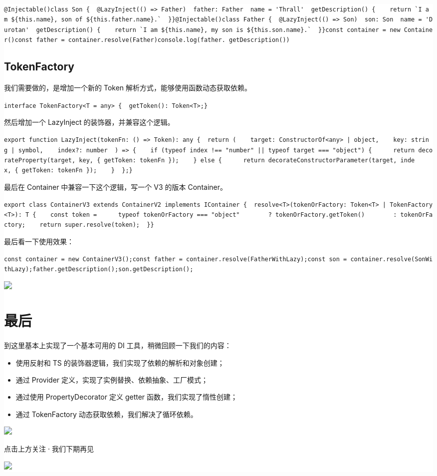 ```
@Injectable()class Son {  @LazyInject(() => Father)  father: Father  name = 'Thrall'  getDescription() {    return `I am ${this.name}, son of ${this.father.name}.`  }}@Injectable()class Father {  @LazyInject(() => Son)  son: Son  name = 'Durotan'  getDescription() {    return `I am ${this.name}, my son is ${this.son.name}.`  }}const container = new Container()const father = container.resolve(Father)console.log(father. getDescription())
```

TokenFactory
------------

我们需要做的，是增加一个新的 Token 解析方式，能够使用函数动态获取依赖。

```
interface TokenFactory<T = any> {  getToken(): Token<T>;}
```

然后增加一个 LazyInject 的装饰器，并兼容这个逻辑。

```
export function LazyInject(tokenFn: () => Token): any {  return (    target: ConstructorOf<any> | object,    key: string | symbol,    index?: number  ) => {    if (typeof index !== "number" || typeof target === "object") {      return decorateProperty(target, key, { getToken: tokenFn });    } else {      return decorateConstructorParameter(target, index, { getToken: tokenFn });    }  };}
```

最后在 Container 中兼容一下这个逻辑，写一个 V3 的版本 Container。

```
export class ContainerV3 extends ContainerV2 implements IContainer {  resolve<T>(tokenOrFactory: Token<T> | TokenFactory<T>): T {    const token =      typeof tokenOrFactory === "object"        ? tokenOrFactory.getToken()        : tokenOrFactory;    return super.resolve(token);  }}
```

最后看一下使用效果：

```
const container = new ContainerV3();const father = container.resolve(FatherWithLazy);const son = container.resolve(SonWithLazy);father.getDescription();son.getDescription();
```

![](https://mmbiz.qpic.cn/mmbiz_png/lP9iauFI73zibnLdzJhETV0ficMflaIa712icMiax8BGoRciaY2fM8BS5UsZO3IsrHgNJFP6Kp99TzXlQjopibhNhQLBQ/640?wx_fmt=png)

最后
==

到这里基本上实现了一个基本可用的 DI 工具，稍微回顾一下我们的内容：

*   使用反射和 TS 的装饰器逻辑，我们实现了依赖的解析和对象创建；
    
*   通过 Provider 定义，实现了实例替换、依赖抽象、工厂模式；
    
*   通过使用 PropertyDecorator 定义 getter 函数，我们实现了惰性创建；
    
*   通过 TokenFactory 动态获取依赖，我们解决了循环依赖。
    

![](https://mmbiz.qpic.cn/mmbiz_gif/Ljib4So7yuWgdsiawsibl2cqTm0PmXstpmMxMicIDIxQ2FMWwdj8BPCO5nMyWYdZZANdGStH09PtSBPXmjTdibMCbgQ/640?wx_fmt=gif)

点击上方关注 · 我们下期再见 

![](https://mmbiz.qpic.cn/mmbiz_gif/Ljib4So7yuWgdsiawsibl2cqTm0PmXstpmMxMicIDIxQ2FMWwdj8BPCO5nMyWYdZZANdGStH09PtSBPXmjTdibMCbgQ/640?wx_fmt=gif)